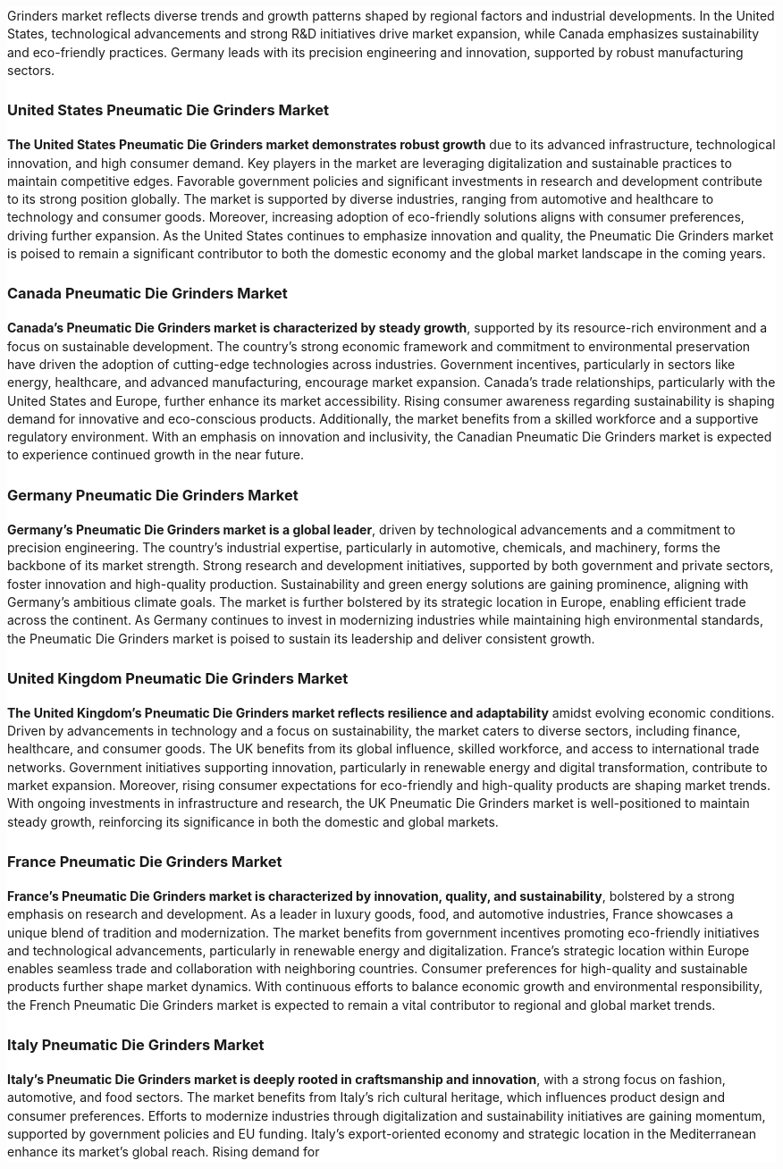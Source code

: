 Grinders market reflects diverse trends and growth patterns shaped by regional factors and industrial developments. In the United States, technological advancements and strong R&amp;D initiatives drive market expansion, while Canada emphasizes sustainability and eco-friendly practices. Germany leads with its precision engineering and innovation, supported by robust manufacturing sectors.</span></em></p></blockquote><h3><strong>United States Pneumatic Die Grinders Market</strong></h3><p><strong>The United States Pneumatic Die Grinders market demonstrates robust growth</strong> due to its advanced infrastructure, technological innovation, and high consumer demand. Key players in the market are leveraging digitalization and sustainable practices to maintain competitive edges. Favorable government policies and significant investments in research and development contribute to its strong position globally. The market is supported by diverse industries, ranging from automotive and healthcare to technology and consumer goods. Moreover, increasing adoption of eco-friendly solutions aligns with consumer preferences, driving further expansion. As the United States continues to emphasize innovation and quality, the Pneumatic Die Grinders market is poised to remain a significant contributor to both the domestic economy and the global market landscape in the coming years.</p><h3><strong>Canada Pneumatic Die Grinders Market</strong></h3><p><strong>Canada&rsquo;s Pneumatic Die Grinders market is characterized by steady growth</strong>, supported by its resource-rich environment and a focus on sustainable development. The country&rsquo;s strong economic framework and commitment to environmental preservation have driven the adoption of cutting-edge technologies across industries. Government incentives, particularly in sectors like energy, healthcare, and advanced manufacturing, encourage market expansion. Canada&rsquo;s trade relationships, particularly with the United States and Europe, further enhance its market accessibility. Rising consumer awareness regarding sustainability is shaping demand for innovative and eco-conscious products. Additionally, the market benefits from a skilled workforce and a supportive regulatory environment. With an emphasis on innovation and inclusivity, the Canadian Pneumatic Die Grinders market is expected to experience continued growth in the near future.</p><h3><strong>Germany Pneumatic Die Grinders Market</strong></h3><p><strong>Germany&rsquo;s Pneumatic Die Grinders market is a global leader</strong>, driven by technological advancements and a commitment to precision engineering. The country&rsquo;s industrial expertise, particularly in automotive, chemicals, and machinery, forms the backbone of its market strength. Strong research and development initiatives, supported by both government and private sectors, foster innovation and high-quality production. Sustainability and green energy solutions are gaining prominence, aligning with Germany&rsquo;s ambitious climate goals. The market is further bolstered by its strategic location in Europe, enabling efficient trade across the continent. As Germany continues to invest in modernizing industries while maintaining high environmental standards, the Pneumatic Die Grinders market is poised to sustain its leadership and deliver consistent growth.</p><h3><strong>United Kingdom Pneumatic Die Grinders Market</strong></h3><p><strong>The United Kingdom&rsquo;s Pneumatic Die Grinders market reflects resilience and adaptability</strong> amidst evolving economic conditions. Driven by advancements in technology and a focus on sustainability, the market caters to diverse sectors, including finance, healthcare, and consumer goods. The UK benefits from its global influence, skilled workforce, and access to international trade networks. Government initiatives supporting innovation, particularly in renewable energy and digital transformation, contribute to market expansion. Moreover, rising consumer expectations for eco-friendly and high-quality products are shaping market trends. With ongoing investments in infrastructure and research, the UK Pneumatic Die Grinders market is well-positioned to maintain steady growth, reinforcing its significance in both the domestic and global markets.</p><h3><strong>France Pneumatic Die Grinders Market</strong></h3><p><strong>France&rsquo;s Pneumatic Die Grinders market is characterized by innovation, quality, and sustainability</strong>, bolstered by a strong emphasis on research and development. As a leader in luxury goods, food, and automotive industries, France showcases a unique blend of tradition and modernization. The market benefits from government incentives promoting eco-friendly initiatives and technological advancements, particularly in renewable energy and digitalization. France&rsquo;s strategic location within Europe enables seamless trade and collaboration with neighboring countries. Consumer preferences for high-quality and sustainable products further shape market dynamics. With continuous efforts to balance economic growth and environmental responsibility, the French Pneumatic Die Grinders market is expected to remain a vital contributor to regional and global market trends.</p><h3><strong>Italy Pneumatic Die Grinders Market</strong></h3><p><strong>Italy&rsquo;s Pneumatic Die Grinders market is deeply rooted in craftsmanship and innovation</strong>, with a strong focus on fashion, automotive, and food sectors. The market benefits from Italy&rsquo;s rich cultural heritage, which influences product design and consumer preferences. Efforts to modernize industries through digitalization and sustainability initiatives are gaining momentum, supported by government policies and EU funding. Italy&rsquo;s export-oriented economy and strategic location in the Mediterranean enhance its market&rsquo;s global reach. Rising demand for